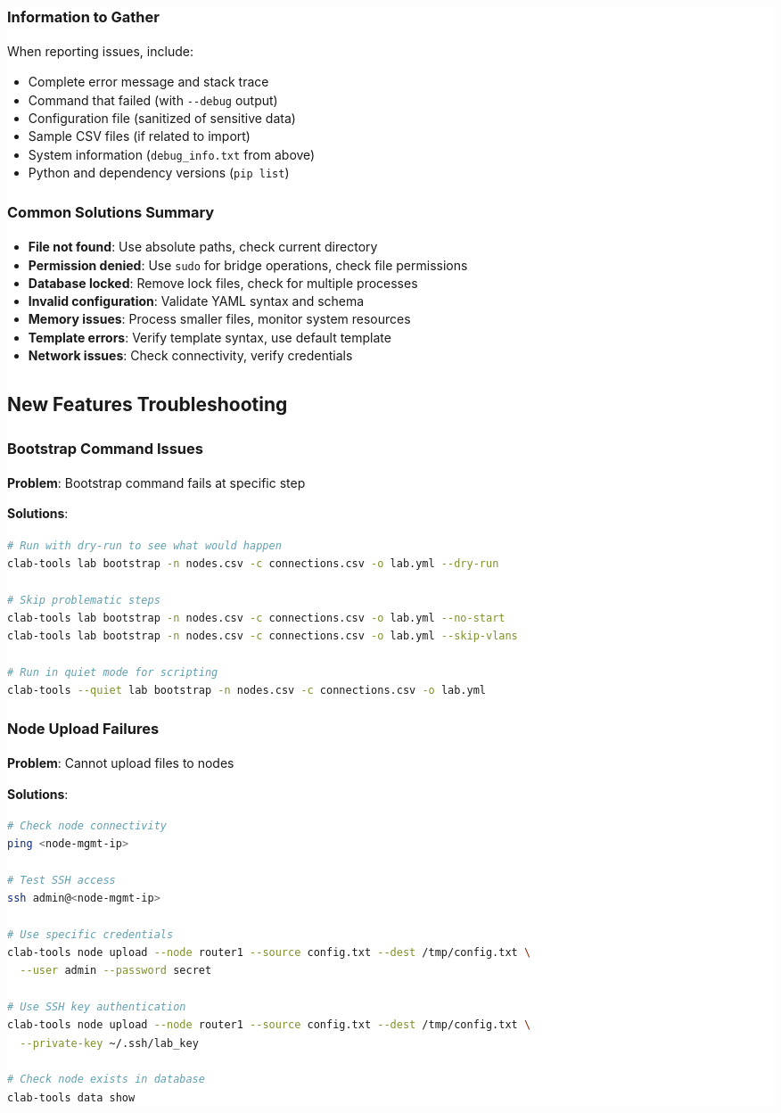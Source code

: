 ### Information to Gather
When reporting issues, include:
- Complete error message and stack trace
- Command that failed (with `--debug` output)
- Configuration file (sanitized of sensitive data)
- Sample CSV files (if related to import)
- System information (`debug_info.txt` from above)
- Python and dependency versions (`pip list`)

### Common Solutions Summary
- **File not found**: Use absolute paths, check current directory
- **Permission denied**: Use `sudo` for bridge operations, check file permissions
- **Database locked**: Remove lock files, check for multiple processes
- **Invalid configuration**: Validate YAML syntax and schema
- **Memory issues**: Process smaller files, monitor system resources
- **Template errors**: Verify template syntax, use default template
- **Network issues**: Check connectivity, verify credentials

## New Features Troubleshooting

### Bootstrap Command Issues

**Problem**: Bootstrap command fails at specific step

**Solutions**:
```bash
# Run with dry-run to see what would happen
clab-tools lab bootstrap -n nodes.csv -c connections.csv -o lab.yml --dry-run

# Skip problematic steps
clab-tools lab bootstrap -n nodes.csv -c connections.csv -o lab.yml --no-start
clab-tools lab bootstrap -n nodes.csv -c connections.csv -o lab.yml --skip-vlans

# Run in quiet mode for scripting
clab-tools --quiet lab bootstrap -n nodes.csv -c connections.csv -o lab.yml
```

### Node Upload Failures

**Problem**: Cannot upload files to nodes

**Solutions**:
```bash
# Check node connectivity
ping <node-mgmt-ip>

# Test SSH access
ssh admin@<node-mgmt-ip>

# Use specific credentials
clab-tools node upload --node router1 --source config.txt --dest /tmp/config.txt \
  --user admin --password secret

# Use SSH key authentication
clab-tools node upload --node router1 --source config.txt --dest /tmp/config.txt \
  --private-key ~/.ssh/lab_key

# Check node exists in database
clab-tools data show
```
